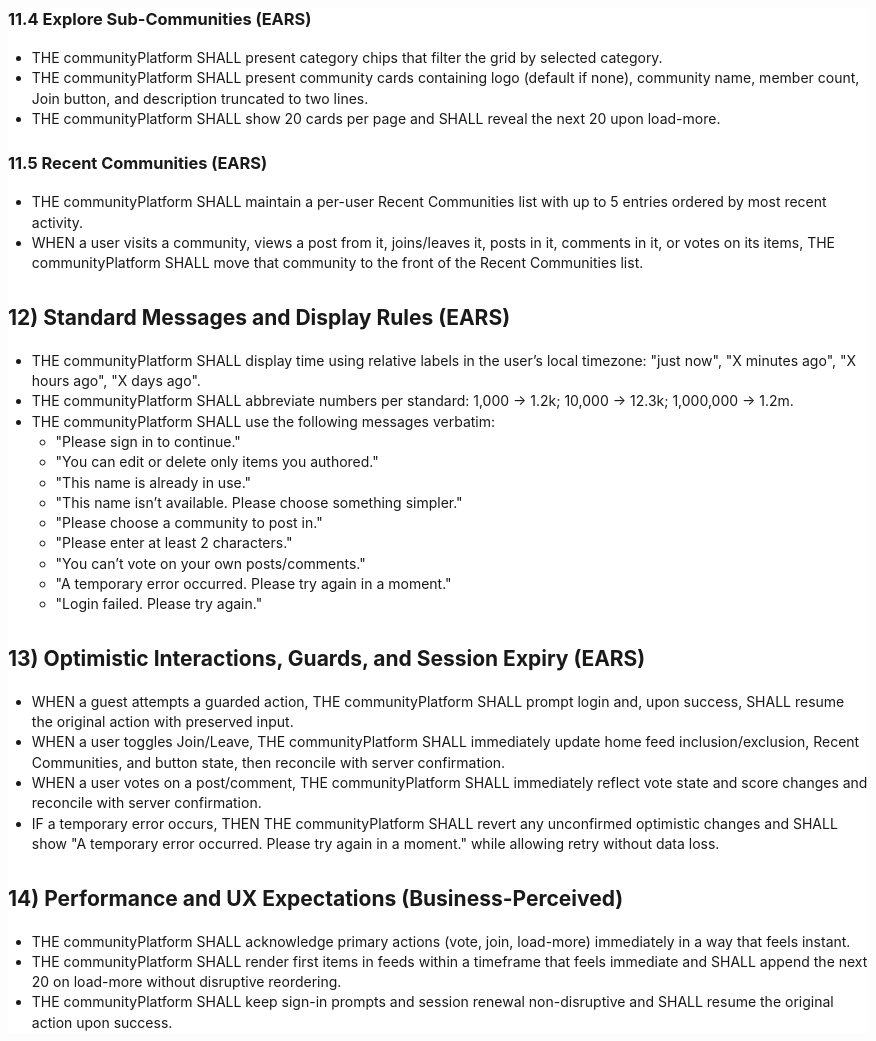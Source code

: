 ### 11.4 Explore Sub-Communities (EARS)
- THE communityPlatform SHALL present category chips that filter the grid by selected category.
- THE communityPlatform SHALL present community cards containing logo (default if none), community name, member count, Join button, and description truncated to two lines.
- THE communityPlatform SHALL show 20 cards per page and SHALL reveal the next 20 upon load-more.

### 11.5 Recent Communities (EARS)
- THE communityPlatform SHALL maintain a per-user Recent Communities list with up to 5 entries ordered by most recent activity.
- WHEN a user visits a community, views a post from it, joins/leaves it, posts in it, comments in it, or votes on its items, THE communityPlatform SHALL move that community to the front of the Recent Communities list.

## 12) Standard Messages and Display Rules (EARS)
- THE communityPlatform SHALL display time using relative labels in the user’s local timezone: "just now", "X minutes ago", "X hours ago", "X days ago".
- THE communityPlatform SHALL abbreviate numbers per standard: 1,000 → 1.2k; 10,000 → 12.3k; 1,000,000 → 1.2m.
- THE communityPlatform SHALL use the following messages verbatim:
  - "Please sign in to continue."
  - "You can edit or delete only items you authored."
  - "This name is already in use."
  - "This name isn’t available. Please choose something simpler."
  - "Please choose a community to post in."
  - "Please enter at least 2 characters."
  - "You can’t vote on your own posts/comments."
  - "A temporary error occurred. Please try again in a moment."
  - "Login failed. Please try again."

## 13) Optimistic Interactions, Guards, and Session Expiry (EARS)
- WHEN a guest attempts a guarded action, THE communityPlatform SHALL prompt login and, upon success, SHALL resume the original action with preserved input.
- WHEN a user toggles Join/Leave, THE communityPlatform SHALL immediately update home feed inclusion/exclusion, Recent Communities, and button state, then reconcile with server confirmation.
- WHEN a user votes on a post/comment, THE communityPlatform SHALL immediately reflect vote state and score changes and reconcile with server confirmation.
- IF a temporary error occurs, THEN THE communityPlatform SHALL revert any unconfirmed optimistic changes and SHALL show "A temporary error occurred. Please try again in a moment." while allowing retry without data loss.

## 14) Performance and UX Expectations (Business-Perceived)
- THE communityPlatform SHALL acknowledge primary actions (vote, join, load-more) immediately in a way that feels instant.
- THE communityPlatform SHALL render first items in feeds within a timeframe that feels immediate and SHALL append the next 20 on load-more without disruptive reordering.
- THE communityPlatform SHALL keep sign-in prompts and session renewal non-disruptive and SHALL resume the original action upon success.
